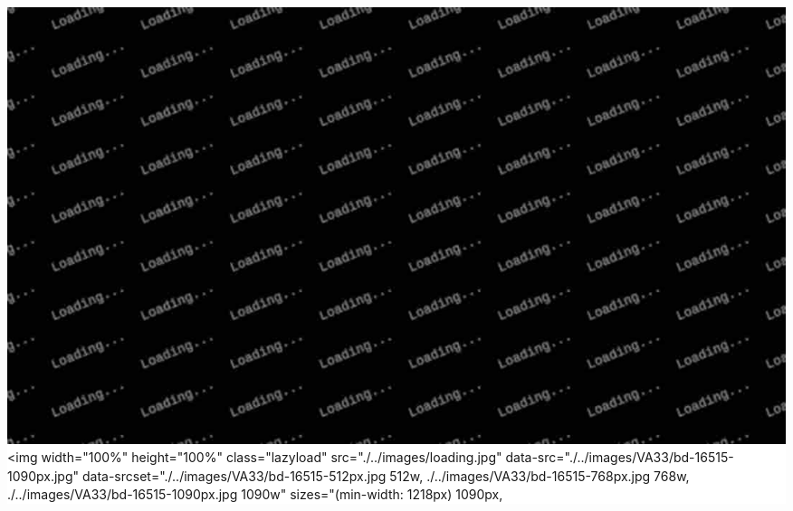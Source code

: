  <img width="100%" height="100%" class="lazyload" src="./../images/loading.jpg"
 data-src="./../images/VA33/tv-16515-1090px.jpg"
 data-srcset="./../images/VA33/tv-16515-512px.jpg 512w,
 ./../images/VA33/tv-16515-768px.jpg 768w,
 ./../images/VA33/tv-16515-1090px.jpg 1090w"
 sizes="(min-width: 1218px) 1090px,
 (min-width: 768px) 87vw,
 89vw" />
 <img width="100%" height="100%" class="lazyload" src="./../images/loading.jpg"
 data-src="./../images/VA33/bd-16515-1090px.jpg"
 data-srcset="./../images/VA33/bd-16515-512px.jpg 512w,
 ./../images/VA33/bd-16515-768px.jpg 768w,
 ./../images/VA33/bd-16515-1090px.jpg 1090w"
 sizes="(min-width: 1218px) 1090px,